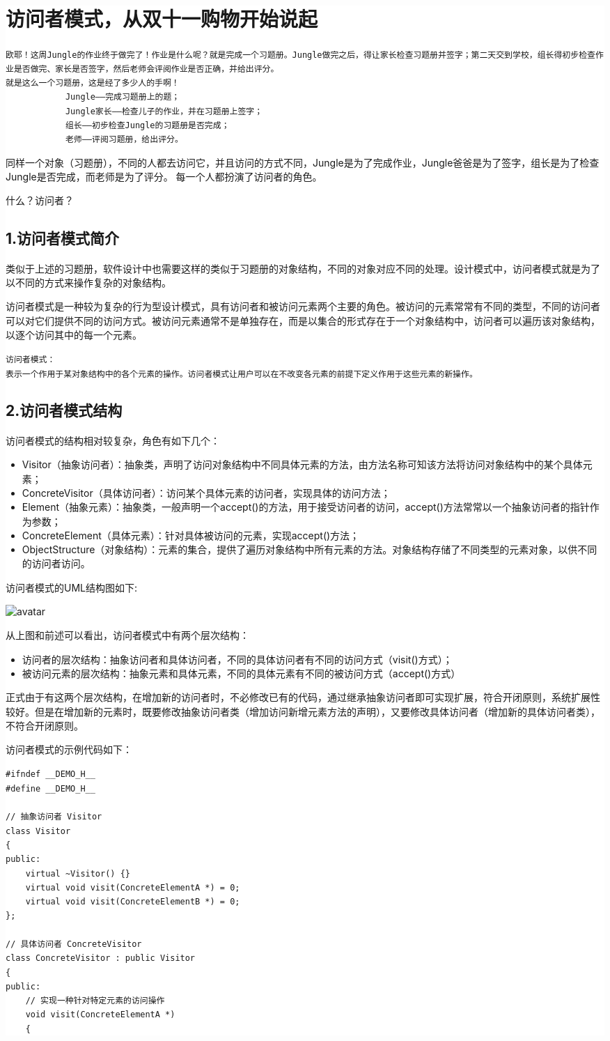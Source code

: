 # 访问者模式，从双十一购物开始说起
```
欧耶！这周Jungle的作业终于做完了！作业是什么呢？就是完成一个习题册。Jungle做完之后，得让家长检查习题册并签字；第二天交到学校，组长得初步检查作业是否做完、家长是否签字，然后老师会评阅作业是否正确，并给出评分。
就是这么一个习题册，这是经了多少人的手啊！
            Jungle——完成习题册上的题；
            Jungle家长——检查儿子的作业，并在习题册上签字；
            组长——初步检查Jungle的习题册是否完成；
            老师——评阅习题册，给出评分。
```
同样一个对象（习题册），不同的人都去访问它，并且访问的方式不同，Jungle是为了完成作业，Jungle爸爸是为了签字，组长是为了检查Jungle是否完成，而老师是为了评分。 每一个人都扮演了访问者的角色。

什么？访问者？

## 1.访问者模式简介
类似于上述的习题册，软件设计中也需要这样的类似于习题册的对象结构，不同的对象对应不同的处理。设计模式中，访问者模式就是为了以不同的方式来操作复杂的对象结构。

访问者模式是一种较为复杂的行为型设计模式，具有访问者和被访问元素两个主要的角色。被访问的元素常常有不同的类型，不同的访问者可以对它们提供不同的访问方式。被访问元素通常不是单独存在，而是以集合的形式存在于一个对象结构中，访问者可以遍历该对象结构，以逐个访问其中的每一个元素。
```
访问者模式：
表示一个作用于某对象结构中的各个元素的操作。访问者模式让用户可以在不改变各元素的前提下定义作用于这些元素的新操作。
```
## 2.访问者模式结构
访问者模式的结构相对较复杂，角色有如下几个：
- Visitor（抽象访问者）：抽象类，声明了访问对象结构中不同具体元素的方法，由方法名称可知该方法将访问对象结构中的某个具体元素；
- ConcreteVisitor（具体访问者）：访问某个具体元素的访问者，实现具体的访问方法；
- Element（抽象元素）：抽象类，一般声明一个accept()的方法，用于接受访问者的访问，accept()方法常常以一个抽象访问者的指针作为参数；
- ConcreteElement（具体元素）：针对具体被访问的元素，实现accept()方法；
- ObjectStructure（对象结构）：元素的集合，提供了遍历对象结构中所有元素的方法。对象结构存储了不同类型的元素对象，以供不同的访问者访问。

访问者模式的UML结构图如下:

![avatar](https://github.com/FengJungle/DesignPattern/blob/master/24.VisitorPattern/1.Picture/%E8%AE%BF%E9%97%AE%E8%80%85%E6%A8%A1%E5%BC%8FUML%E5%9B%BE.png)

从上图和前述可以看出，访问者模式中有两个层次结构：
- 访问者的层次结构：抽象访问者和具体访问者，不同的具体访问者有不同的访问方式（visit()方式）；
- 被访问元素的层次结构：抽象元素和具体元素，不同的具体元素有不同的被访问方式（accept()方式）

正式由于有这两个层次结构，在增加新的访问者时，不必修改已有的代码，通过继承抽象访问者即可实现扩展，符合开闭原则，系统扩展性较好。但是在增加新的元素时，既要修改抽象访问者类（增加访问新增元素方法的声明），又要修改具体访问者（增加新的具体访问者类），不符合开闭原则。

访问者模式的示例代码如下：
```
#ifndef __DEMO_H__
#define __DEMO_H__
 
// 抽象访问者 Visitor
class Visitor
{
public:
	virtual ~Visitor() {}
	virtual void visit(ConcreteElementA *) = 0;
	virtual void visit(ConcreteElementB *) = 0;
};
 
// 具体访问者 ConcreteVisitor
class ConcreteVisitor : public Visitor
{
public:
	// 实现一种针对特定元素的访问操作
	void visit(ConcreteElementA *)
	{
```